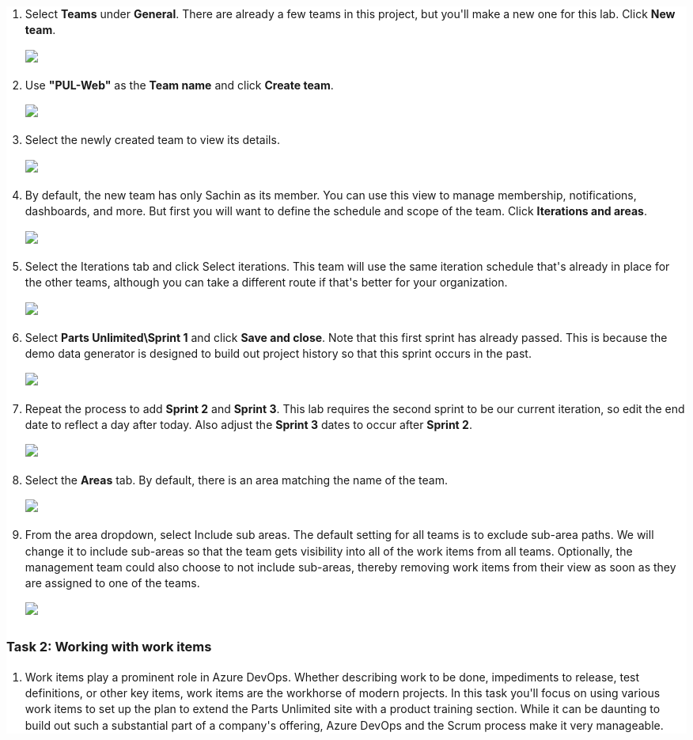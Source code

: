 1. Select **Teams** under **General**. There are already a few teams in this project, but you'll make a new one for this lab. Click **New team**.

    ![](images/002.png)

1. Use **"PUL-Web"** as the **Team name** and click **Create team**.

    ![](images/003.png)

1. Select the newly created team to view its details.

    ![](images/004.png)

1. By default, the new team has only Sachin as its member. You can use this view to manage membership, notifications, dashboards, and more. But first you will want to define the schedule and scope of the team. Click **Iterations and areas**.

    ![](images/005.png)

1. Select the Iterations tab and click Select iterations. This team will use the same iteration schedule that's already in place for the other teams, although you can take a different route if that's better for your organization.

    ![](images/006.png)

1. Select **Parts Unlimited\Sprint 1** and click **Save and close**. Note that this first sprint has already passed. This is because the demo data generator is designed to build out project history so that this sprint occurs in the past.

    ![](images/007.png)

1. Repeat the process to add **Sprint 2** and **Sprint 3**. This lab requires the second sprint to be our current iteration, so edit the end date to reflect a day after today. Also adjust the **Sprint 3** dates to occur after **Sprint 2**.

    ![](images/008.png)

1. Select the **Areas** tab. By default, there is an area matching the name of the team.

    ![](images/009.png)

1. From the area dropdown, select Include sub areas. The default setting for all teams is to exclude sub-area paths. We will change it to include sub-areas so that the team gets visibility into all of the work items from all teams. Optionally, the management team could also choose to not include sub-areas, thereby removing work items from their view as soon as they are assigned to one of the teams.

    ![](images/010.png)

<a name="Ex1Task2"></a>
### Task 2: Working with work items ###

1. Work items play a prominent role in Azure DevOps. Whether describing work to be done, impediments to release, test definitions, or other key items, work items are the workhorse of modern projects. In this task you'll focus on using various work items to set up the plan to extend the Parts Unlimited site with a product training section. While it can be daunting to build out such a substantial part of a company's offering, Azure DevOps and the Scrum process make it very manageable.
